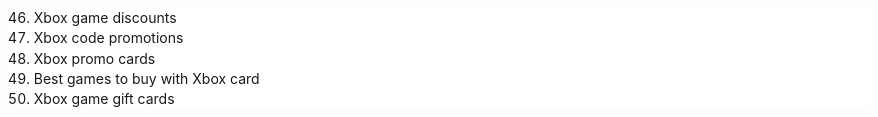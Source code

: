46. Xbox game discounts
47. Xbox code promotions
48. Xbox promo cards
49. Best games to buy with Xbox card
50. Xbox game gift cards

